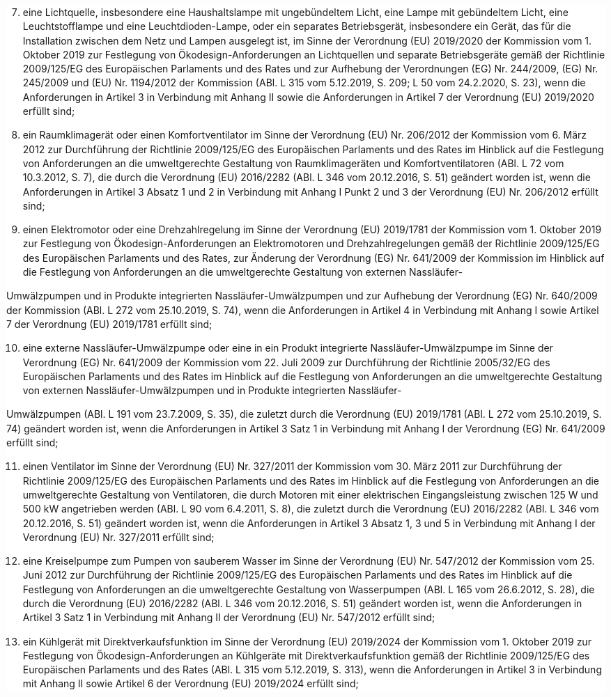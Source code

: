 7. eine Lichtquelle, insbesondere eine Haushaltslampe mit ungebündeltem Licht, eine Lampe mit gebündeltem Licht, eine Leuchtstofflampe und eine Leuchtdioden-Lampe, oder ein separates Betriebsgerät, insbesondere ein Gerät, das für die Installation zwischen dem Netz und Lampen ausgelegt ist, im Sinne der Verordnung (EU) 2019/2020 der Kommission vom 1. Oktober 2019 zur Festlegung von Ökodesign-Anforderungen an Lichtquellen und separate Betriebsgeräte gemäß der Richtlinie 2009/125/EG des Europäischen Parlaments und des Rates und zur Aufhebung der Verordnungen (EG) Nr. 244/2009, (EG) Nr. 245/2009 und (EU) Nr. 1194/2012 der Kommission (ABl. L 315 vom 5.12.2019, S. 209; L 50 vom 24.2.2020, S. 23), wenn die Anforderungen in Artikel 3 in Verbindung mit Anhang II sowie die Anforderungen in Artikel 7 der Verordnung (EU) 2019/2020 erfüllt sind;

8. ein Raumklimagerät oder einen Komfortventilator im Sinne der Verordnung (EU) Nr. 206/2012 der Kommission vom 6. März 2012 zur Durchführung der Richtlinie 2009/125/EG des Europäischen Parlaments und des Rates im Hinblick auf die Festlegung von Anforderungen an die umweltgerechte Gestaltung von Raumklimageräten und Komfortventilatoren (ABl. L 72 vom 10.3.2012, S. 7), die durch die Verordnung (EU) 2016/2282 (ABl. L 346 vom 20.12.2016, S. 51) geändert worden ist, wenn die Anforderungen in Artikel 3 Absatz 1 und 2 in Verbindung mit Anhang I Punkt 2 und 3 der Verordnung (EU) Nr. 206/2012 erfüllt sind;

9. einen Elektromotor oder eine Drehzahlregelung im Sinne der Verordnung (EU) 2019/1781 der Kommission vom 1. Oktober 2019 zur Festlegung von Ökodesign-Anforderungen an Elektromotoren und Drehzahlregelungen gemäß der Richtlinie 2009/125/EG des Europäischen Parlaments und des Rates, zur Änderung der Verordnung (EG) Nr. 641/2009 der Kommission im Hinblick auf die Festlegung von Anforderungen an die umweltgerechte Gestaltung von externen Nassläufer-

Umwälzpumpen und in Produkte integrierten Nassläufer-Umwälzpumpen und zur Aufhebung der Verordnung (EG) Nr. 640/2009 der Kommission (ABl. L 272 vom 25.10.2019, S. 74), wenn die Anforderungen in Artikel 4 in Verbindung mit Anhang I sowie Artikel 7 der Verordnung (EU) 2019/1781 erfüllt sind;

10. eine externe Nassläufer-Umwälzpumpe oder eine in ein Produkt integrierte Nassläufer-Umwälzpumpe im Sinne der Verordnung (EG) Nr. 641/2009 der Kommission vom 22. Juli 2009 zur Durchführung der Richtlinie 2005/32/EG des Europäischen Parlaments und des Rates im Hinblick auf die Festlegung von Anforderungen an die umweltgerechte Gestaltung von externen Nassläufer-Umwälzpumpen und in Produkte integrierten Nassläufer-

Umwälzpumpen (ABl. L 191 vom 23.7.2009, S. 35), die zuletzt durch die Verordnung (EU) 2019/1781 (ABl. L 272 vom 25.10.2019, S. 74) geändert worden ist, wenn die Anforderungen in Artikel 3 Satz 1 in Verbindung mit Anhang I der Verordnung (EG) Nr. 641/2009 erfüllt sind;

11. einen Ventilator im Sinne der Verordnung (EU) Nr. 327/2011 der Kommission vom 30. März 2011 zur Durchführung der Richtlinie 2009/125/EG des Europäischen Parlaments und des Rates im Hinblick auf die Festlegung von Anforderungen an die umweltgerechte Gestaltung von Ventilatoren, die durch Motoren mit einer elektrischen Eingangsleistung zwischen 125 W und 500 kW angetrieben werden (ABl. L 90 vom 6.4.2011, S. 8), die zuletzt durch die Verordnung (EU) 2016/2282 (ABl. L 346 vom 20.12.2016, S. 51) geändert worden ist, wenn die Anforderungen in Artikel 3 Absatz 1, 3 und 5 in Verbindung mit Anhang I der Verordnung (EU) Nr. 327/2011 erfüllt sind;

12. eine Kreiselpumpe zum Pumpen von sauberem Wasser im Sinne der Verordnung (EU) Nr. 547/2012 der Kommission vom 25. Juni 2012 zur Durchführung der Richtlinie 2009/125/EG des Europäischen Parlaments und des Rates im Hinblick auf die Festlegung von Anforderungen an die umweltgerechte Gestaltung von Wasserpumpen (ABl. L 165 vom 26.6.2012, S. 28), die durch die Verordnung (EU) 2016/2282 (ABl. L 346 vom 20.12.2016, S. 51) geändert worden ist, wenn die Anforderungen in Artikel 3 Satz 1 in Verbindung mit Anhang II der Verordnung (EU) Nr. 547/2012 erfüllt sind;

13. ein Kühlgerät mit Direktverkaufsfunktion im Sinne der Verordnung (EU) 2019/2024 der Kommission vom 1. Oktober 2019 zur Festlegung von Ökodesign-Anforderungen an Kühlgeräte mit Direktverkaufsfunktion gemäß der Richtlinie 2009/125/EG des Europäischen Parlaments und des Rates (ABl. L 315 vom 5.12.2019, S. 313), wenn die Anforderungen in Artikel 3 in Verbindung mit Anhang II sowie Artikel 6 der Verordnung (EU) 2019/2024 erfüllt sind;
